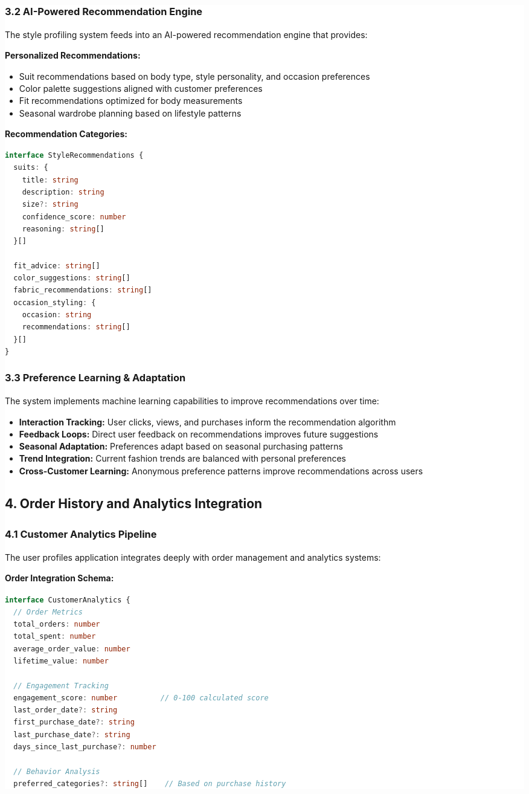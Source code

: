 ### 3.2 AI-Powered Recommendation Engine

The style profiling system feeds into an AI-powered recommendation engine that provides:

**Personalized Recommendations:**
- Suit recommendations based on body type, style personality, and occasion preferences
- Color palette suggestions aligned with customer preferences
- Fit recommendations optimized for body measurements
- Seasonal wardrobe planning based on lifestyle patterns

**Recommendation Categories:**
```typescript
interface StyleRecommendations {
  suits: {
    title: string
    description: string
    size?: string
    confidence_score: number
    reasoning: string[]
  }[]
  
  fit_advice: string[]
  color_suggestions: string[]
  fabric_recommendations: string[]
  occasion_styling: {
    occasion: string
    recommendations: string[]
  }[]
}
```

### 3.3 Preference Learning & Adaptation

The system implements machine learning capabilities to improve recommendations over time:

- **Interaction Tracking:** User clicks, views, and purchases inform the recommendation algorithm
- **Feedback Loops:** Direct user feedback on recommendations improves future suggestions
- **Seasonal Adaptation:** Preferences adapt based on seasonal purchasing patterns
- **Trend Integration:** Current fashion trends are balanced with personal preferences
- **Cross-Customer Learning:** Anonymous preference patterns improve recommendations across users

## 4. Order History and Analytics Integration

### 4.1 Customer Analytics Pipeline

The user profiles application integrates deeply with order management and analytics systems:

**Order Integration Schema:**
```typescript
interface CustomerAnalytics {
  // Order Metrics
  total_orders: number
  total_spent: number
  average_order_value: number
  lifetime_value: number
  
  // Engagement Tracking
  engagement_score: number          // 0-100 calculated score
  last_order_date?: string
  first_purchase_date?: string
  last_purchase_date?: string
  days_since_last_purchase?: number
  
  // Behavior Analysis
  preferred_categories?: string[]    // Based on purchase history
```